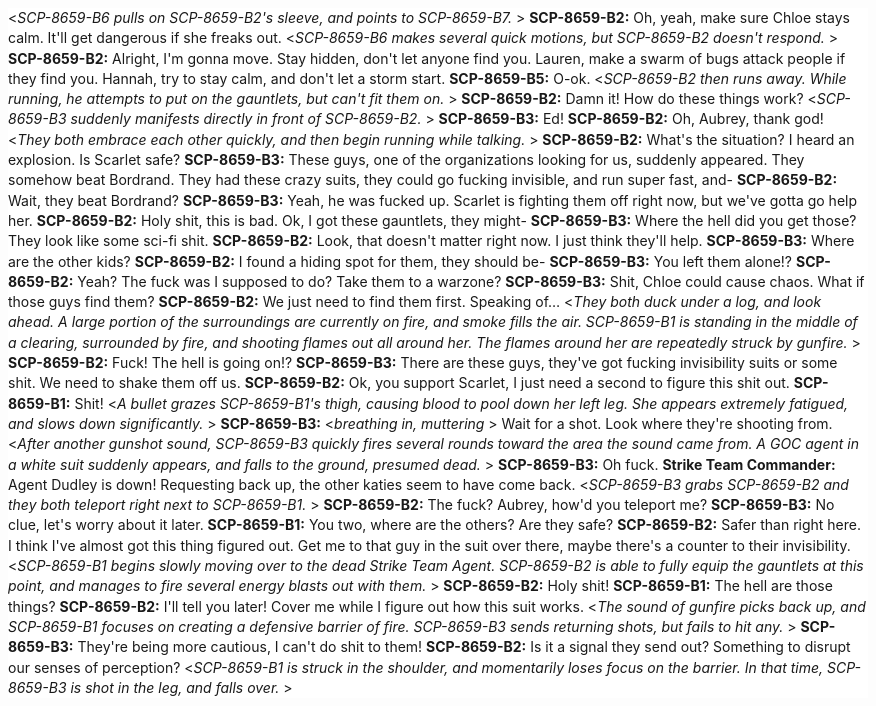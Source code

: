 <_SCP-8659-B6 pulls on SCP-8659-B2's sleeve, and points to SCP-8659-B7._ >
**SCP-8659-B2:** Oh, yeah, make sure Chloe stays calm. It'll get dangerous if she freaks out.
<_SCP-8659-B6 makes several quick motions, but SCP-8659-B2 doesn't respond._ >
**SCP-8659-B2:** Alright, I'm gonna move. Stay hidden, don't let anyone find you. Lauren, make a swarm of bugs attack people if they find you. Hannah, try to stay calm, and don't let a storm start.
**SCP-8659-B5:** O-ok.
<_SCP-8659-B2 then runs away. While running, he attempts to put on the gauntlets, but can't fit them on._ >
**SCP-8659-B2:** Damn it! How do these things work?
<_SCP-8659-B3 suddenly manifests directly in front of SCP-8659-B2._ >
**SCP-8659-B3:** Ed!
**SCP-8659-B2:** Oh, Aubrey, thank god!
<_They both embrace each other quickly, and then begin running while talking._ >
**SCP-8659-B2:** What's the situation? I heard an explosion. Is Scarlet safe?
**SCP-8659-B3:** These guys, one of the organizations looking for us, suddenly appeared. They somehow beat Bordrand. They had these crazy suits, they could go fucking invisible, and run super fast, and-
**SCP-8659-B2:** Wait, they beat Bordrand?
**SCP-8659-B3:** Yeah, he was fucked up. Scarlet is fighting them off right now, but we've gotta go help her.
**SCP-8659-B2:** Holy shit, this is bad. Ok, I got these gauntlets, they might-
**SCP-8659-B3:** Where the hell did you get those? They look like some sci-fi shit.
**SCP-8659-B2:** Look, that doesn't matter right now. I just think they'll help.
**SCP-8659-B3:** Where are the other kids?
**SCP-8659-B2:** I found a hiding spot for them, they should be-
**SCP-8659-B3:** You left them alone!?
**SCP-8659-B2:** Yeah? The fuck was I supposed to do? Take them to a warzone?
**SCP-8659-B3:** Shit, Chloe could cause chaos. What if those guys find them?
**SCP-8659-B2:** We just need to find them first. Speaking of…
<_They both duck under a log, and look ahead. A large portion of the surroundings are currently on fire, and smoke fills the air. SCP-8659-B1 is standing in the middle of a clearing, surrounded by fire, and shooting flames out all around her. The flames around her are repeatedly struck by gunfire._ >
**SCP-8659-B2:** Fuck! The hell is going on!?
**SCP-8659-B3:** There are these guys, they've got fucking invisibility suits or some shit. We need to shake them off us.
**SCP-8659-B2:** Ok, you support Scarlet, I just need a second to figure this shit out.
**SCP-8659-B1:** Shit!
<_A bullet grazes SCP-8659-B1's thigh, causing blood to pool down her left leg. She appears extremely fatigued, and slows down significantly._ >
**SCP-8659-B3:** <_breathing in, muttering_ > Wait for a shot. Look where they're shooting from.
<_After another gunshot sound, SCP-8659-B3 quickly fires several rounds toward the area the sound came from. A GOC agent in a white suit suddenly appears, and falls to the ground, presumed dead._ >
**SCP-8659-B3:** Oh fuck.
**Strike Team Commander:** Agent Dudley is down! Requesting back up, the other katies seem to have come back.
<_SCP-8659-B3 grabs SCP-8659-B2 and they both teleport right next to SCP-8659-B1._ >
**SCP-8659-B2:** The fuck? Aubrey, how'd you teleport me?
**SCP-8659-B3:** No clue, let's worry about it later.
**SCP-8659-B1:** You two, where are the others? Are they safe?
**SCP-8659-B2:** Safer than right here. I think I've almost got this thing figured out. Get me to that guy in the suit over there, maybe there's a counter to their invisibility.
<_SCP-8659-B1 begins slowly moving over to the dead Strike Team Agent. SCP-8659-B2 is able to fully equip the gauntlets at this point, and manages to fire several energy blasts out with them._ >
**SCP-8659-B2:** Holy shit!
**SCP-8659-B1:** The hell are those things?
**SCP-8659-B2:** I'll tell you later! Cover me while I figure out how this suit works.
<_The sound of gunfire picks back up, and SCP-8659-B1 focuses on creating a defensive barrier of fire. SCP-8659-B3 sends returning shots, but fails to hit any._ >
**SCP-8659-B3:** They're being more cautious, I can't do shit to them!
**SCP-8659-B2:** <muttering> Is it a signal they send out? Something to disrupt our senses of perception?
<_SCP-8659-B1 is struck in the shoulder, and momentarily loses focus on the barrier. In that time, SCP-8659-B3 is shot in the leg, and falls over._ >